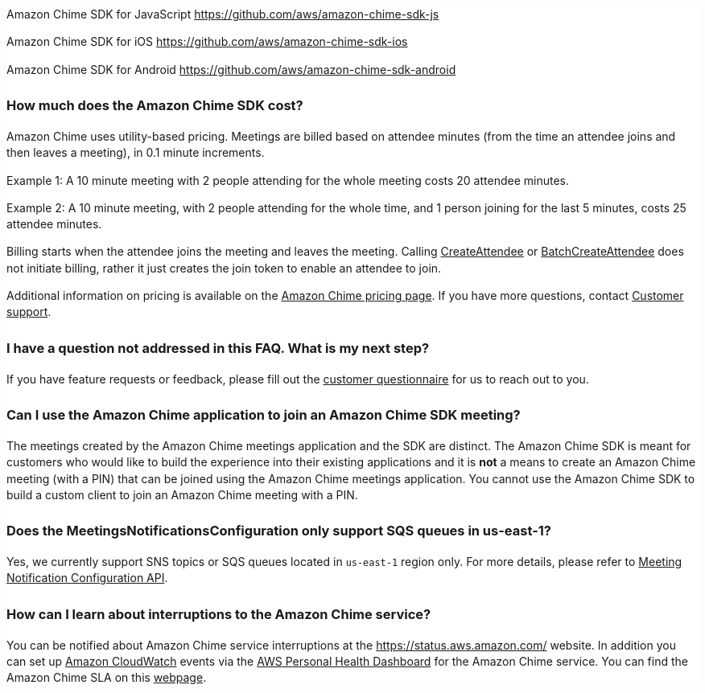 Amazon Chime SDK for JavaScript https://github.com/aws/amazon-chime-sdk-js

Amazon Chime SDK for iOS https://github.com/aws/amazon-chime-sdk-ios

Amazon Chime SDK for Android https://github.com/aws/amazon-chime-sdk-android

### How much does the Amazon Chime SDK cost?

Amazon Chime uses utility-based pricing.  Meetings are billed based on attendee minutes (from the time an attendee joins and then leaves a meeting), in 0.1 minute increments.

Example 1: A 10 minute meeting with 2 people attending for the whole meeting costs 20 attendee minutes.

Example 2: A 10 minute meeting, with 2 people attending for the whole time, and 1 person joining for the last 5 minutes, costs 25 attendee minutes.

Billing starts when the attendee joins the meeting and leaves the meeting.  Calling [CreateAttendee](https://docs.aws.amazon.com/chime-sdk/latest/APIReference/API_meeting-chime_CreateAttendee.html) or [BatchCreateAttendee](https://docs.aws.amazon.com/chime-sdk/latest/APIReference/API_meeting-chime_BatchCreateAttendee.html) does not initiate billing, rather it just creates the join token to enable an attendee to join.

Additional information on pricing is available on the [Amazon Chime pricing page](https://aws.amazon.com/chime/pricing/#Chime_SDK_). If you have more questions, contact [Customer support](https://pages.awscloud.com/GLOBAL-aware-GC-Amazon-Chime-SDK-2020-reg.html).

### I have a question not addressed in this FAQ. What is my next step?

If you have feature requests or feedback, please fill out the [customer questionnaire](https://pages.awscloud.com/GLOBAL-aware-GC-Amazon-Chime-SDK-2020-reg.html) for us to reach out to you.

### Can I use the Amazon Chime application to join an Amazon Chime SDK meeting?

The meetings created by the Amazon Chime meetings application and the SDK are distinct. The Amazon Chime SDK is meant for customers who would like to build the experience into their existing applications and it is **not** a means to create an Amazon Chime meeting (with a PIN) that can be joined using the Amazon Chime meetings application. You cannot use the Amazon Chime SDK to build a custom client to join an Amazon Chime meeting with a PIN.

### Does the MeetingsNotificationsConfiguration only support SQS queues in us-east-1?

Yes, we currently support SNS topics or SQS queues located in `us-east-1` region only. For more details, please refer
 to [Meeting Notification Configuration API](https://docs.aws.amazon.com/chime-sdk/latest/APIReference/API_MeetingNotificationConfiguration.html).

### How can I learn about interruptions to the Amazon Chime service?

You can be notified about Amazon Chime service interruptions at the https://status.aws.amazon.com/ website. In addition you can set up [Amazon CloudWatch](https://aws.amazon.com/cloudwatch/) events via the [AWS Personal Health Dashboard](https://aws.amazon.com/premiumsupport/technology/personal-health-dashboard/) for the Amazon Chime service. You can find the Amazon Chime SLA on this [webpage](https://aws.amazon.com/chime/sla/).
